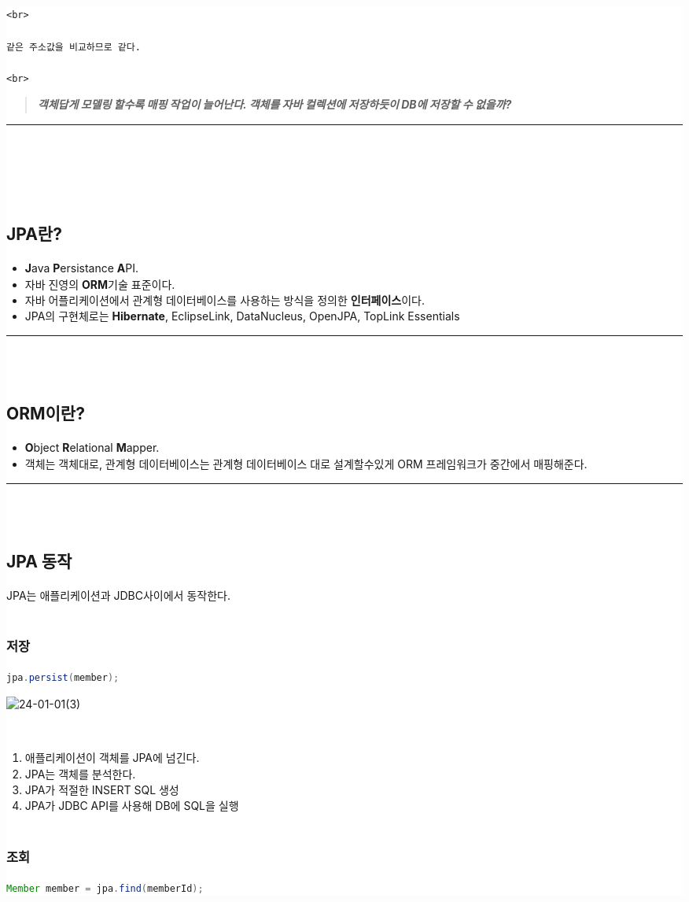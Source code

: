     <br>
    
    같은 주소값을 비교하므로 같다.
   
    <br>

> ***객체답게 모델링 할수록 매핑 작업이 늘어난다.
객체를 자바 컬렉션에 저장하듯이 DB에 저장할 수 없을까?***
> 

---
<br><br><br><br>
## JPA란?

- **J**ava **P**ersistance **A**PI.
- 자바 진영의 **ORM**기술 표준이다.
- 자바 어플리케이션에서 관계형 데이터베이스를 사용하는 방식을 정의한 **인터페이스**이다.
- JPA의 구현체로는 **Hibernate**, EclipseLink, DataNucleus, OpenJPA, TopLink Essentials

---
<br><br>
## ORM이란?

- **O**bject **R**elational **M**apper.
- 객체는 객체대로, 관계형 데이터베이스는 관계형 데이터베이스 대로 설계할수있게
ORM 프레임워크가 중간에서 매핑해준다.

---
<br><br>
## JPA 동작

JPA는 애플리케이션과 JDBC사이에서 동작한다.
<br><br>
### 저장

```java
jpa.persist(member);
```

![24-01-01(3)](/assets/img/jpa란/jpa_3.png)

<br>

1. 애플리케이션이 객체를 JPA에 넘긴다.
2. JPA는 객체를 분석한다.
3. JPA가 적절한 INSERT SQL 생성 
4. JPA가 JDBC API를 사용해 DB에 SQL을 실행
<br><br>
### 조회

```java
Member member = jpa.find(memberId);
```
